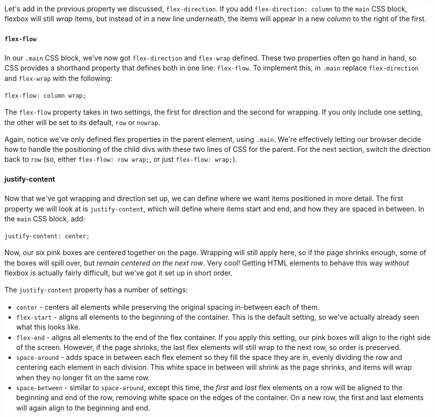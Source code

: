 Let's add in the previous property we discussed, `flex-direction`. If you add
`flex-direction: column` to the `main` CSS block, flexbox will still _wrap_
items, but instead of in a new line underneath, the items will appear in a new
_column_ to the right of the first.

#### `flex-flow`

In our `.main` CSS block, we've now got `flex-direction` and `flex-wrap`
defined. These two properties often go hand in hand, so CSS provides a shorthand
property that defines both in one line: `flex-flow`. To implement this, in
`.main` replace `flex-direction` and `flex-wrap` with the following:

```
flex-flow: column wrap;
```

The `flex-flow` property takes in two settings, the first for direction and the
second for wrapping. If you only include one setting, the other will be set to
its default, `row` or `nowrap`.

Again, notice we've only defined flex properties in the parent element, using
`.main`. We're effectively letting our browser decide how to handle the
positioning of the child divs with these two lines of CSS for the parent. For
the next section, switch the direction back to `row` (so, either `flex-flow: row
wrap;`, or just `flex-flow: wrap;`).

#### justify-content

Now that we've got wrapping and direction set up, we can define where we want
items positioned in more detail. The first property we will look at is
`justify-content`, which will define where items start and end, and how they are
spaced in between. In the `main` CSS block, add:

```
justify-content: center;
```

Now, our six pink boxes are centered together on the page. Wrapping will still
apply here, so if the page shrinks enough, some of the boxes will spill over,
but _remain centered on the next row_. Very cool! Getting HTML elements to
behave this way _without_ flexbox is actually fairly difficult, but we've got it
set up in short order.

The `justify-content` property has a number of settings:

* `center` - centers all elements while preserving the original spacing in-between
each of them. 
* `flex-start` - aligns all elements to the beginning of the container. This is
the default setting, so we've actually already seen what this looks like. 
* `flex-end` - aligns all elements to the end of the flex container. If you apply
this setting, our pink boxes will align to the right side of the screen.
However, if the page shrinks, the last flex elements will still wrap to the next
row, so order is preserved.
* `space-around` - adds space in between each flex element so they fill the space
they are in, evenly dividing the row and centering each element in each
division. This white space in between will shrink as the page shrinks, and items
will wrap when they no longer fit on the same row.
* `space-between` - similar to `space-around`, except this time, the _first_ and
_last_ flex elements on a row will be aligned to the beginning and end of the
row, removing white space on the edges of the container. On a new row, the first
and last elements will again align to the beginning and end.
